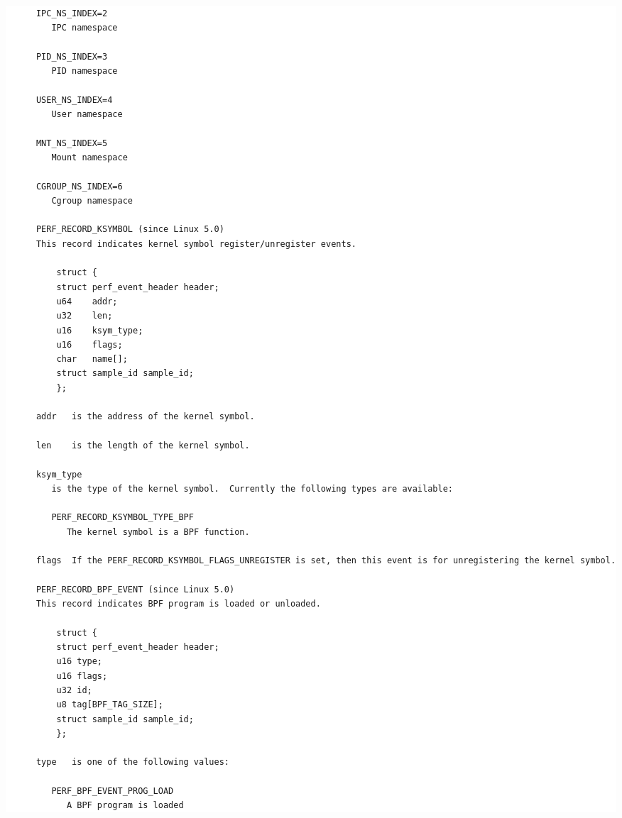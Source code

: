 		  IPC_NS_INDEX=2
			 IPC namespace

		  PID_NS_INDEX=3
			 PID namespace

		  USER_NS_INDEX=4
			 User namespace

		  MNT_NS_INDEX=5
			 Mount namespace

		  CGROUP_NS_INDEX=6
			 Cgroup namespace

	      PERF_RECORD_KSYMBOL (since Linux 5.0)
		  This record indicates kernel symbol register/unregister events.

		      struct {
			  struct perf_event_header header;
			  u64	 addr;
			  u32	 len;
			  u16	 ksym_type;
			  u16	 flags;
			  char	 name[];
			  struct sample_id sample_id;
		      };

		  addr	 is the address of the kernel symbol.

		  len	 is the length of the kernel symbol.

		  ksym_type
			 is the type of the kernel symbol.  Currently the following types are available:

			 PERF_RECORD_KSYMBOL_TYPE_BPF
				The kernel symbol is a BPF function.

		  flags	 If the PERF_RECORD_KSYMBOL_FLAGS_UNREGISTER is set, then this event is for unregistering the kernel symbol.

	      PERF_RECORD_BPF_EVENT (since Linux 5.0)
		  This record indicates BPF program is loaded or unloaded.

		      struct {
			  struct perf_event_header header;
			  u16 type;
			  u16 flags;
			  u32 id;
			  u8 tag[BPF_TAG_SIZE];
			  struct sample_id sample_id;
		      };

		  type	 is one of the following values:

			 PERF_BPF_EVENT_PROG_LOAD
				A BPF program is loaded
